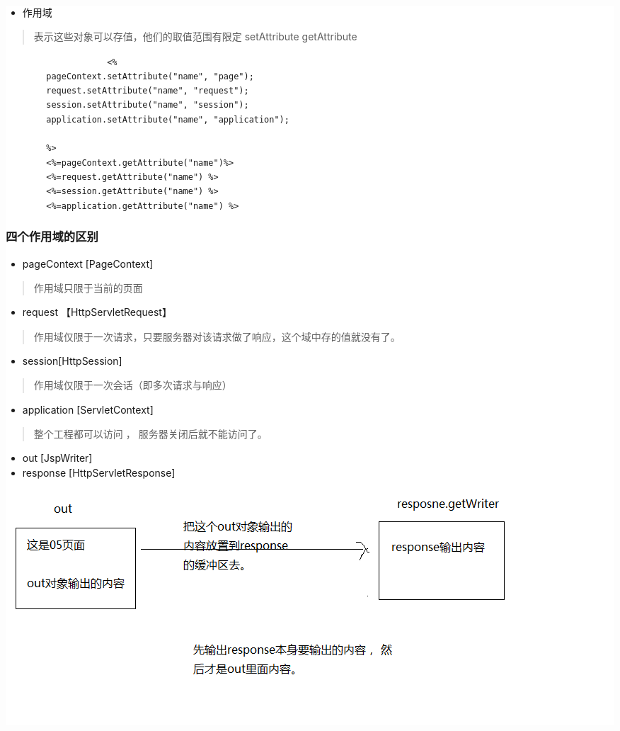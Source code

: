 * 作用域

> 表示这些对象可以存值，他们的取值范围有限定
setAttribute  getAttribute

						<%
			pageContext.setAttribute("name", "page");
			request.setAttribute("name", "request");
			session.setAttribute("name", "session");
			application.setAttribute("name", "application");
			
			%>
			<%=pageContext.getAttribute("name")%>
			<%=request.getAttribute("name") %>
			<%=session.getAttribute("name") %>
			<%=application.getAttribute("name") %>



### 四个作用域的区别

* pageContext  [PageContext]

> 作用域只限于当前的页面

*  request  【HttpServletRequest】

>  作用域仅限于一次请求，只要服务器对该请求做了响应，这个域中存的值就没有了。

*  session[HttpSession]

> 作用域仅限于一次会话（即多次请求与响应）

*  application  [ServletContext]

> 整个工程都可以访问 ， 服务器关闭后就不能访问了。

- out  [JspWriter]
- response  [HttpServletResponse] 

![icon](img/img01.png)
